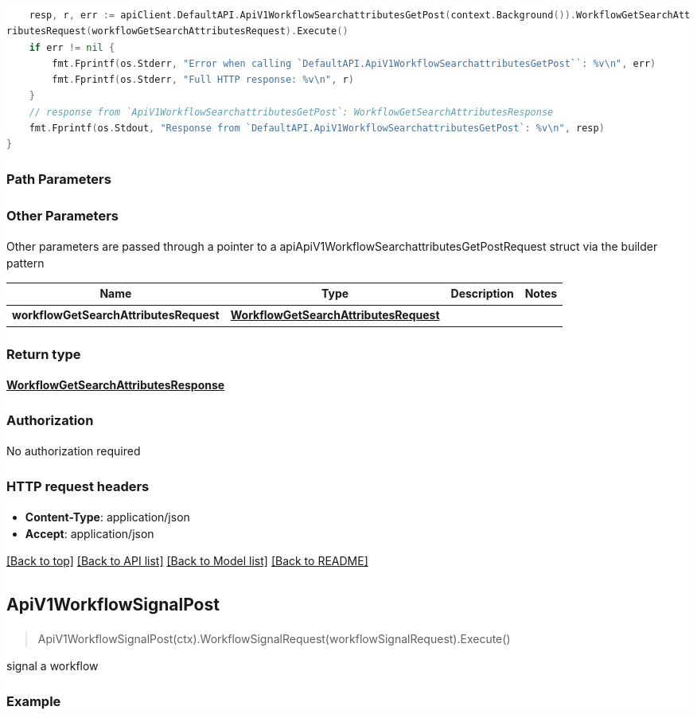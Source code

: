```go
    resp, r, err := apiClient.DefaultAPI.ApiV1WorkflowSearchattributesGetPost(context.Background()).WorkflowGetSearchAttributesRequest(workflowGetSearchAttributesRequest).Execute()
    if err != nil {
        fmt.Fprintf(os.Stderr, "Error when calling `DefaultAPI.ApiV1WorkflowSearchattributesGetPost``: %v\n", err)
        fmt.Fprintf(os.Stderr, "Full HTTP response: %v\n", r)
    }
    // response from `ApiV1WorkflowSearchattributesGetPost`: WorkflowGetSearchAttributesResponse
    fmt.Fprintf(os.Stdout, "Response from `DefaultAPI.ApiV1WorkflowSearchattributesGetPost`: %v\n", resp)
}
```

### Path Parameters



### Other Parameters

Other parameters are passed through a pointer to a apiApiV1WorkflowSearchattributesGetPostRequest struct via the builder pattern


Name | Type | Description  | Notes
------------- | ------------- | ------------- | -------------
 **workflowGetSearchAttributesRequest** | [**WorkflowGetSearchAttributesRequest**](WorkflowGetSearchAttributesRequest.md) |  | 

### Return type

[**WorkflowGetSearchAttributesResponse**](WorkflowGetSearchAttributesResponse.md)

### Authorization

No authorization required

### HTTP request headers

- **Content-Type**: application/json
- **Accept**: application/json

[[Back to top]](#) [[Back to API list]](../README.md#documentation-for-api-endpoints)
[[Back to Model list]](../README.md#documentation-for-models)
[[Back to README]](../README.md)


## ApiV1WorkflowSignalPost

> ApiV1WorkflowSignalPost(ctx).WorkflowSignalRequest(workflowSignalRequest).Execute()

signal a workflow

### Example
